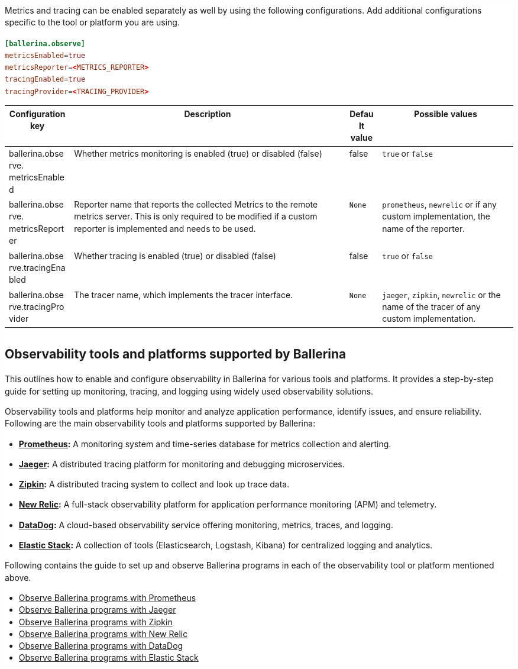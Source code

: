 Metrics and tracing can be enabled separately as well by using the following configurations. Add additional configurations specific to the tool or platform you are using.
```toml
[ballerina.observe]
metricsEnabled=true
metricsReporter=<METRICS_REPORTER>
tracingEnabled=true
tracingProvider=<TRACING_PROVIDER>
```

Configuration key | Description | Default value | Possible values 
--- | --- | --- | --- 
ballerina.observe. metricsEnabled | Whether metrics monitoring is enabled (true) or disabled (false) | false | `true` or `false`
ballerina.observe. metricsReporter | Reporter name that reports the collected Metrics to the remote metrics server. This is only required to be modified if a custom reporter is implemented and needs to be used. | `None` | `prometheus`, `newrelic` or if any custom implementation, the name of the reporter.
ballerina.observe.tracingEnabled | Whether tracing is enabled (true) or disabled (false) | false | `true` or `false`
ballerina.observe.tracingProvider | The tracer name, which implements the tracer interface. | `None` | `jaeger`, `zipkin`, `newrelic` or the name of the tracer of any custom implementation.

## Observability tools and platforms supported by Ballerina

This outlines how to enable and configure observability in Ballerina for various tools and platforms. It provides a step-by-step guide for setting up monitoring, tracing, and logging using widely used observability solutions.

Observability tools and platforms help monitor and analyze application performance, identify issues, and ensure reliability. Following are the main observability tools and platforms supported by Ballerina:

- **[Prometheus](https://prometheus.io/):** A monitoring system and time-series database for metrics collection and alerting.

- **[Jaeger](https://www.jaegertracing.io/):** A distributed tracing platform for monitoring and debugging microservices.

- **[Zipkin](https://zipkin.io/):** A distributed tracing system to collect and look up trace data.

- **[New Relic](https://newrelic.com/):** A full-stack observability platform for application performance monitoring (APM) and telemetry.

- **[DataDog](https://www.datadoghq.com/):** A cloud-based observability service offering monitoring, metrics, traces, and logging.

- **[Elastic Stack](https://www.elastic.co/elastic-stack):** A collection of tools (Elasticsearch, Logstash, Kibana) for centralized logging and analytics.

Following contains the guide to set up and observe Ballerina programs in each of the observability tool or platform mentioned above.

- [Observe Ballerina programs with Prometheus](/learn/supported-observability-tools-and-platforms/prometheus)
- [Observe Ballerina programs with Jaeger](/learn/supported-observability-tools-and-platforms/jaeger)
- [Observe Ballerina programs with Zipkin](/learn/supported-observability-tools-and-platforms/zipkin)
- [Observe Ballerina programs with New Relic](/learn/supported-observability-tools-and-platforms/new-relic)
- [Observe Ballerina programs with DataDog](/learn/supported-observability-tools-and-platforms/datadog)
- [Observe Ballerina programs with Elastic Stack](/learn/supported-observability-tools-and-platforms/elastic-stack)
